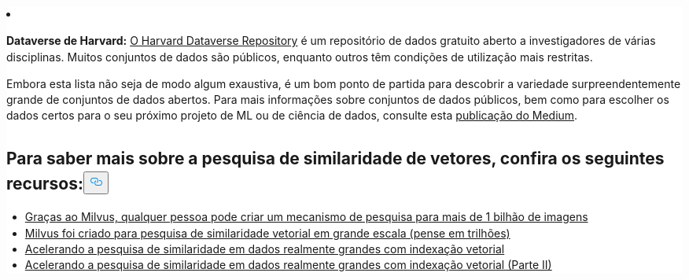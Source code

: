 <li><p><strong>Dataverse de Harvard:</strong> <a href="https://dataverse.harvard.edu/">O Harvard Dataverse Repository</a> é um repositório de dados gratuito aberto a investigadores de várias disciplinas. Muitos conjuntos de dados são públicos, enquanto outros têm condições de utilização mais restritas.</p></li>
</ul>
<p>Embora esta lista não seja de modo algum exaustiva, é um bom ponto de partida para descobrir a variedade surpreendentemente grande de conjuntos de dados abertos. Para mais informações sobre conjuntos de dados públicos, bem como para escolher os dados certos para o seu próximo projeto de ML ou de ciência de dados, consulte esta <a href="https://altexsoft.medium.com/best-public-datasets-for-machine-learning-and-data-science-sources-and-advice-on-the-choice-636a0e754052">publicação do Medium</a>.</p>
<h2 id="To-learn-more-about-vector-similarity-search-check-out-the-following-resources" class="common-anchor-header">Para saber mais sobre a pesquisa de similaridade de vetores, confira os seguintes recursos:<button data-href="#To-learn-more-about-vector-similarity-search-check-out-the-following-resources" class="anchor-icon" translate="no">
      <svg translate="no"
        aria-hidden="true"
        focusable="false"
        height="20"
        version="1.1"
        viewBox="0 0 16 16"
        width="16"
      >
        <path
          fill="#0092E4"
          fill-rule="evenodd"
          d="M4 9h1v1H4c-1.5 0-3-1.69-3-3.5S2.55 3 4 3h4c1.45 0 3 1.69 3 3.5 0 1.41-.91 2.72-2 3.25V8.59c.58-.45 1-1.27 1-2.09C10 5.22 8.98 4 8 4H4c-.98 0-2 1.22-2 2.5S3 9 4 9zm9-3h-1v1h1c1 0 2 1.22 2 2.5S13.98 12 13 12H9c-.98 0-2-1.22-2-2.5 0-.83.42-1.64 1-2.09V6.25c-1.09.53-2 1.84-2 3.25C6 11.31 7.55 13 9 13h4c1.45 0 3-1.69 3-3.5S14.5 6 13 6z"
        ></path>
      </svg>
    </button></h2><ul>
<li><a href="https://milvus.io/blog/Thanks-to-Milvus-Anyone-Can-Build-a-Vector-Database-for-1-Billion-Images.md">Graças ao Milvus, qualquer pessoa pode criar um mecanismo de pesquisa para mais de 1 bilhão de imagens</a></li>
<li><a href="https://milvus.io/blog/Milvus-Was-Built-for-Massive-Scale-Think-Trillion-Vector-Similarity-Search.md">Milvus foi criado para pesquisa de similaridade vetorial em grande escala (pense em trilhões)</a></li>
<li><a href="https://zilliz.com/blog/Accelerating-Similarity-Search-on-Really-Big-Data-with-Vector-Indexing">Acelerando a pesquisa de similaridade em dados realmente grandes com indexação vetorial</a></li>
<li><a href="https://zilliz.com/learn/index-overview-part-2">Acelerando a pesquisa de similaridade em dados realmente grandes com indexação vetorial (Parte II)</a></li>
</ul>
